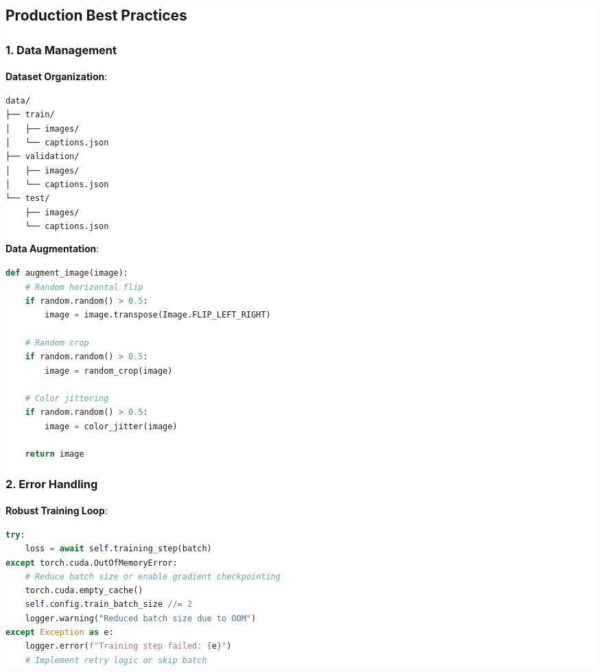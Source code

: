 ## Production Best Practices

### 1. Data Management

**Dataset Organization**:
```
data/
├── train/
│   ├── images/
│   └── captions.json
├── validation/
│   ├── images/
│   └── captions.json
└── test/
    ├── images/
    └── captions.json
```

**Data Augmentation**:
```python
def augment_image(image):
    # Random horizontal flip
    if random.random() > 0.5:
        image = image.transpose(Image.FLIP_LEFT_RIGHT)
    
    # Random crop
    if random.random() > 0.5:
        image = random_crop(image)
    
    # Color jittering
    if random.random() > 0.5:
        image = color_jitter(image)
    
    return image
```

### 2. Error Handling

**Robust Training Loop**:
```python
try:
    loss = await self.training_step(batch)
except torch.cuda.OutOfMemoryError:
    # Reduce batch size or enable gradient checkpointing
    torch.cuda.empty_cache()
    self.config.train_batch_size //= 2
    logger.warning("Reduced batch size due to OOM")
except Exception as e:
    logger.error(f"Training step failed: {e}")
    # Implement retry logic or skip batch
```

